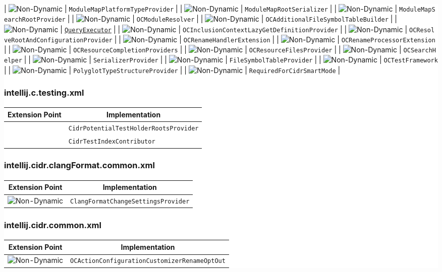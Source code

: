 | <include from="snippets.topic" element-id="epLink"><var name="ep" value="cidr.lang.moduleMapPlatformTypeProvider"/></include> ![Non-Dynamic][non-dynamic] | `ModuleMapPlatformTypeProvider` |
| <include from="snippets.topic" element-id="epLink"><var name="ep" value="cidr.lang.moduleMapRootSerializer"/></include> ![Non-Dynamic][non-dynamic] | `ModuleMapRootSerializer` |
| <include from="snippets.topic" element-id="epLink"><var name="ep" value="cidr.lang.moduleMapSearchRootProvider"/></include> ![Non-Dynamic][non-dynamic] | `ModuleMapSearchRootProvider` |
| <include from="snippets.topic" element-id="epLink"><var name="ep" value="cidr.lang.moduleResolver"/></include> ![Non-Dynamic][non-dynamic] | `OCModuleResolver` |
| <include from="snippets.topic" element-id="epLink"><var name="ep" value="cidr.lang.ocAdditionalFileSymbolTableBuilder"/></include> ![Non-Dynamic][non-dynamic] | `OCAdditionalFileSymbolTableBuilder` |
| <include from="snippets.topic" element-id="epLink"><var name="ep" value="cidr.lang.ocDirectInheritorsSearch"/></include> ![Non-Dynamic][non-dynamic] | [`QueryExecutor`](%gh-ic%/platform/core-api/src/com/intellij/util/QueryExecutor.java) |
| <include from="snippets.topic" element-id="epLink"><var name="ep" value="cidr.lang.ocInclusionContextLazyGetDefinitionProvider"/></include> ![Non-Dynamic][non-dynamic] | `OCInclusionContextLazyGetDefinitionProvider` |
| <include from="snippets.topic" element-id="epLink"><var name="ep" value="cidr.lang.ocResolveRootAndConfigurationProvider"/></include> ![Non-Dynamic][non-dynamic] | `OCResolveRootAndConfigurationProvider` |
| <include from="snippets.topic" element-id="epLink"><var name="ep" value="cidr.lang.renameHandlerExtension"/></include> ![Non-Dynamic][non-dynamic] | `OCRenameHandlerExtension` |
| <include from="snippets.topic" element-id="epLink"><var name="ep" value="cidr.lang.renameProcessorExtension"/></include> ![Non-Dynamic][non-dynamic] | `OCRenameProcessorExtension` |
| <include from="snippets.topic" element-id="epLink"><var name="ep" value="cidr.lang.resourceCompletionProviders"/></include> ![Non-Dynamic][non-dynamic] | `OCResourceCompletionProviders` |
| <include from="snippets.topic" element-id="epLink"><var name="ep" value="cidr.lang.resourceFilesProvider"/></include> ![Non-Dynamic][non-dynamic] | `OCResourceFilesProvider` |
| <include from="snippets.topic" element-id="epLink"><var name="ep" value="cidr.lang.searchHelper"/></include> ![Non-Dynamic][non-dynamic] | `OCSearchHelper` |
| <include from="snippets.topic" element-id="epLink"><var name="ep" value="cidr.lang.serializerProvider"/></include> ![Non-Dynamic][non-dynamic] | `SerializerProvider` |
| <include from="snippets.topic" element-id="epLink"><var name="ep" value="cidr.lang.symbolTableProvider"/></include> ![Non-Dynamic][non-dynamic] | `FileSymbolTableProvider` |
| <include from="snippets.topic" element-id="epLink"><var name="ep" value="cidr.lang.testFramework"/></include> ![Non-Dynamic][non-dynamic] | `OCTestFramework` |
| <include from="snippets.topic" element-id="epLink"><var name="ep" value="cidr.lang.typeStructureProvider"/></include> ![Non-Dynamic][non-dynamic] | `PolyglotTypeStructureProvider` |
| <include from="snippets.topic" element-id="epLink"><var name="ep" value="cidr.requiredForCidrSmartMode"/></include> ![Non-Dynamic][non-dynamic] | `RequiredForCidrSmartMode` |

### intellij.c.testing.xml

| Extension Point | Implementation |
|-----------------|----------------|
| <include from="snippets.topic" element-id="epLink"><var name="ep" value="cidr.lang.testing.potentialTestHolderRootsProvider"/></include> | `CidrPotentialTestHolderRootsProvider` |
| <include from="snippets.topic" element-id="epLink"><var name="ep" value="cidr.lang.testing.testIndexContributor"/></include> | `CidrTestIndexContributor` |

### intellij.cidr.clangFormat.common.xml

| Extension Point | Implementation |
|-----------------|----------------|
| <include from="snippets.topic" element-id="epLink"><var name="ep" value="com.intellij.clangFormatProvider"/></include> ![Non-Dynamic][non-dynamic] | `ClangFormatChangeSettingsProvider` |

### intellij.cidr.common.xml

| Extension Point | Implementation |
|-----------------|----------------|
| <include from="snippets.topic" element-id="epLink"><var name="ep" value="cidr.lang.actionConfigurationCustomizerRenameOptOut"/></include> ![Non-Dynamic][non-dynamic] | `OCActionConfigurationCustomizerRenameOptOut` |


[deprecated]: https://img.shields.io/badge/-Deprecated-lightgrey?style=flat-square
[removal]: https://img.shields.io/badge/-Removal-red?style=flat-square
[obsolete]: https://img.shields.io/badge/-Obsolete-grey?style=flat-square
[experimental]: https://img.shields.io/badge/-Experimental-violet?style=flat-square
[internal]: https://img.shields.io/badge/-Internal-darkred?style=flat-square
[project-level]: https://img.shields.io/badge/-Project--Level-blue?style=flat-square
[non-dynamic]: https://img.shields.io/badge/-Non--Dynamic-orange?style=flat-square
[dumb-aware]: https://img.shields.io/badge/-DumbAware-darkgreen?style=flat-square